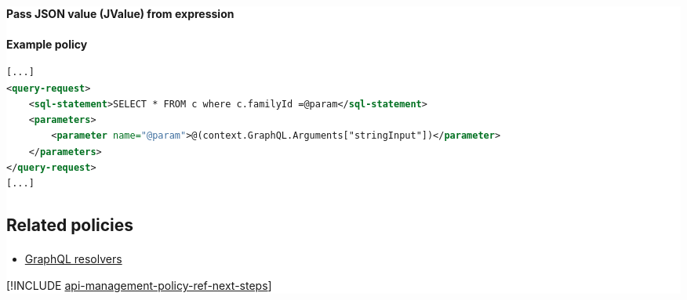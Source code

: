 #### Pass JSON value (JValue) from expression

**Example policy**

```xml
[...]
<query-request>
    <sql-statement>SELECT * FROM c where c.familyId =@param</sql-statement>
    <parameters>
        <parameter name="@param">@(context.GraphQL.Arguments["stringInput"])</parameter>
    </parameters>
</query-request>
[...]
```


## Related policies

* [GraphQL resolvers](api-management-policies.md#graphql-resolvers)

[!INCLUDE [api-management-policy-ref-next-steps](../../includes/api-management-policy-ref-next-steps.md)]
